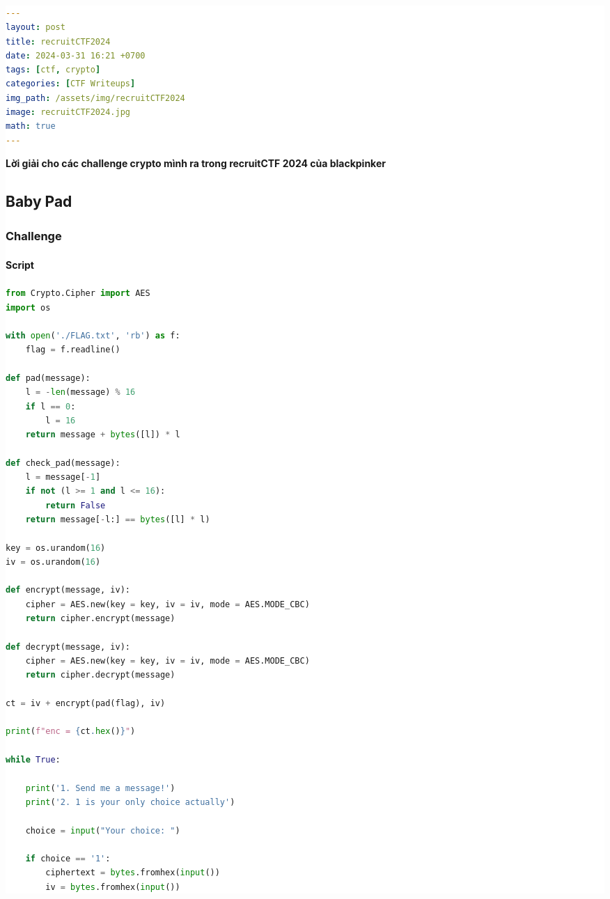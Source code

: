 ```yaml
---
layout: post
title: recruitCTF2024
date: 2024-03-31 16:21 +0700
tags: [ctf, crypto]
categories: [CTF Writeups]
img_path: /assets/img/recruitCTF2024
image: recruitCTF2024.jpg
math: true 
---
```


**Lời giải cho các challenge crypto mình ra trong recruitCTF 2024 của blackpinker**


## Baby Pad
### Challenge
#### Script 
```python
from Crypto.Cipher import AES 
import os 

with open('./FLAG.txt', 'rb') as f:
    flag = f.readline()

def pad(message):
    l = -len(message) % 16 
    if l == 0: 
        l = 16 
    return message + bytes([l]) * l 

def check_pad(message):
    l = message[-1]
    if not (l >= 1 and l <= 16):
        return False
    return message[-l:] == bytes([l] * l)

key = os.urandom(16)
iv = os.urandom(16)

def encrypt(message, iv):
    cipher = AES.new(key = key, iv = iv, mode = AES.MODE_CBC)
    return cipher.encrypt(message)

def decrypt(message, iv):
    cipher = AES.new(key = key, iv = iv, mode = AES.MODE_CBC)
    return cipher.decrypt(message)

ct = iv + encrypt(pad(flag), iv)

print(f"enc = {ct.hex()}")

while True: 

    print('1. Send me a message!')
    print('2. 1 is your only choice actually')

    choice = input("Your choice: ") 

    if choice == '1':
        ciphertext = bytes.fromhex(input())
        iv = bytes.fromhex(input())
```
